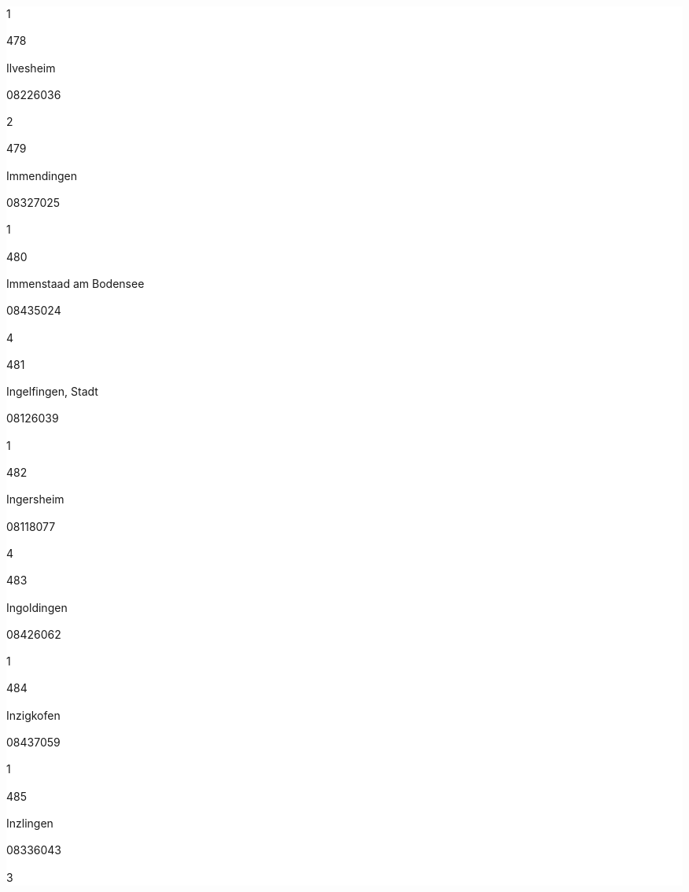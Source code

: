 1

478

Ilvesheim

08226036

2

479

Immendingen

08327025

1

480

Immenstaad am Bodensee

08435024

4

481

Ingelfingen, Stadt

08126039

1

482

Ingersheim

08118077

4

483

Ingoldingen

08426062

1

484

Inzigkofen

08437059

1

485

Inzlingen

08336043

3
